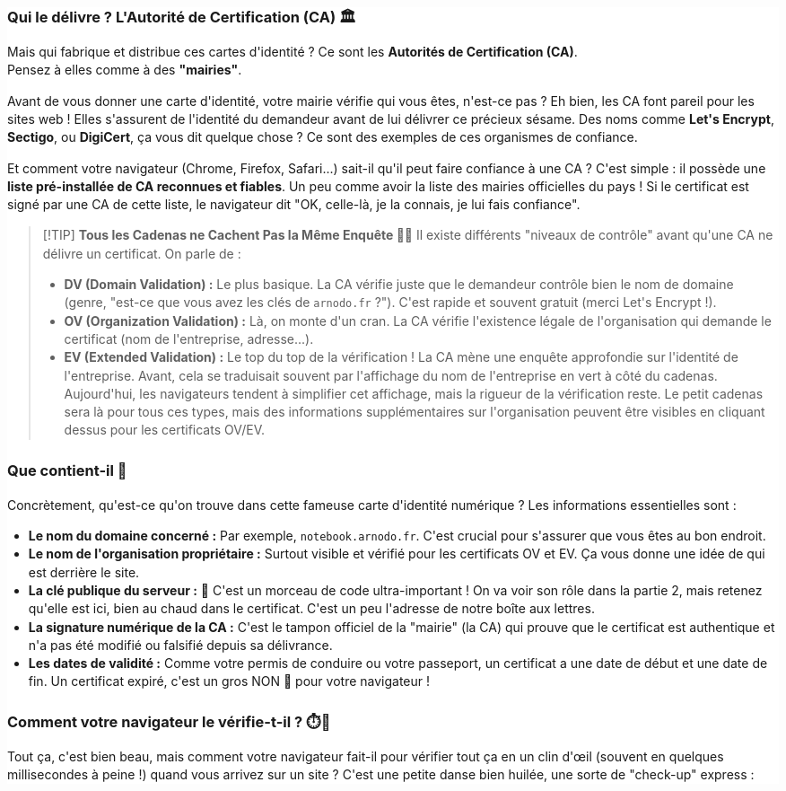 ### Qui le délivre ? L'Autorité de Certification (CA) 🏛️

Mais qui fabrique et distribue ces cartes d'identité ? Ce sont les **Autorités de Certification (CA)**. \
Pensez à elles comme à des **"mairies"**.

Avant de vous donner une carte d'identité, votre mairie vérifie qui vous êtes, n'est-ce pas ? Eh bien, les CA font pareil pour les sites web ! Elles s'assurent de l'identité du demandeur avant de lui délivrer ce précieux sésame. Des noms comme **Let's Encrypt**, **Sectigo**, ou **DigiCert**, ça vous dit quelque chose ? Ce sont des exemples de ces organismes de confiance.

Et comment votre navigateur (Chrome, Firefox, Safari...) sait-il qu'il peut faire confiance à une CA ? C'est simple : il possède une **liste pré-installée de CA reconnues et fiables**. Un peu comme avoir la liste des mairies officielles du pays ! Si le certificat est signé par une CA de cette liste, le navigateur dit "OK, celle-là, je la connais, je lui fais confiance".

> [!TIP] **Tous les Cadenas ne Cachent Pas la Même Enquête 🕵️‍♀️**
> Il existe différents "niveaux de contrôle" avant qu'une CA ne délivre un certificat. On parle de :
>
> * **DV (Domain Validation) :** Le plus basique. La CA vérifie juste que le demandeur contrôle bien le nom de domaine (genre, "est-ce que vous avez les clés de `arnodo.fr` ?"). C'est rapide et souvent gratuit (merci Let's Encrypt !).
> * **OV (Organization Validation) :** Là, on monte d'un cran. La CA vérifie l'existence légale de l'organisation qui demande le certificat (nom de l'entreprise, adresse...).
> * **EV (Extended Validation) :** Le top du top de la vérification ! La CA mène une enquête approfondie sur l'identité de l'entreprise. Avant, cela se traduisait souvent par l'affichage du nom de l'entreprise en vert à côté du cadenas. Aujourd'hui, les navigateurs tendent à simplifier cet affichage, mais la rigueur de la vérification reste.
> Le petit cadenas sera là pour tous ces types, mais des informations supplémentaires sur l'organisation peuvent être visibles en cliquant dessus pour les certificats OV/EV.

### Que contient-il 📜

Concrètement, qu'est-ce qu'on trouve dans cette fameuse carte d'identité numérique ? Les informations essentielles sont :

* **Le nom du domaine concerné :** Par exemple, `notebook.arnodo.fr`. C'est crucial pour s'assurer que vous êtes au bon endroit.
* **Le nom de l'organisation propriétaire :** Surtout visible et vérifié pour les certificats OV et EV. Ça vous donne une idée de qui est derrière le site.
* **La clé publique du serveur :** 🔑 C'est un morceau de code ultra-important ! On va voir son rôle dans la partie 2, mais retenez qu'elle est ici, bien au chaud dans le certificat. C'est un peu l'adresse de notre boîte aux lettres.
* **La signature numérique de la CA :** C'est le tampon officiel de la "mairie" (la CA) qui prouve que le certificat est authentique et n'a pas été modifié ou falsifié depuis sa délivrance.
* **Les dates de validité :** Comme votre permis de conduire ou votre passeport, un certificat a une date de début et une date de fin. Un certificat expiré, c'est un gros NON 🚩 pour votre navigateur !

### Comment votre navigateur le vérifie-t-il ? ⏱️💨

Tout ça, c'est bien beau, mais comment votre navigateur fait-il pour vérifier tout ça en un clin d'œil (souvent en quelques millisecondes à peine !) quand vous arrivez sur un site ? C'est une petite danse bien huilée, une sorte de "check-up" express :
